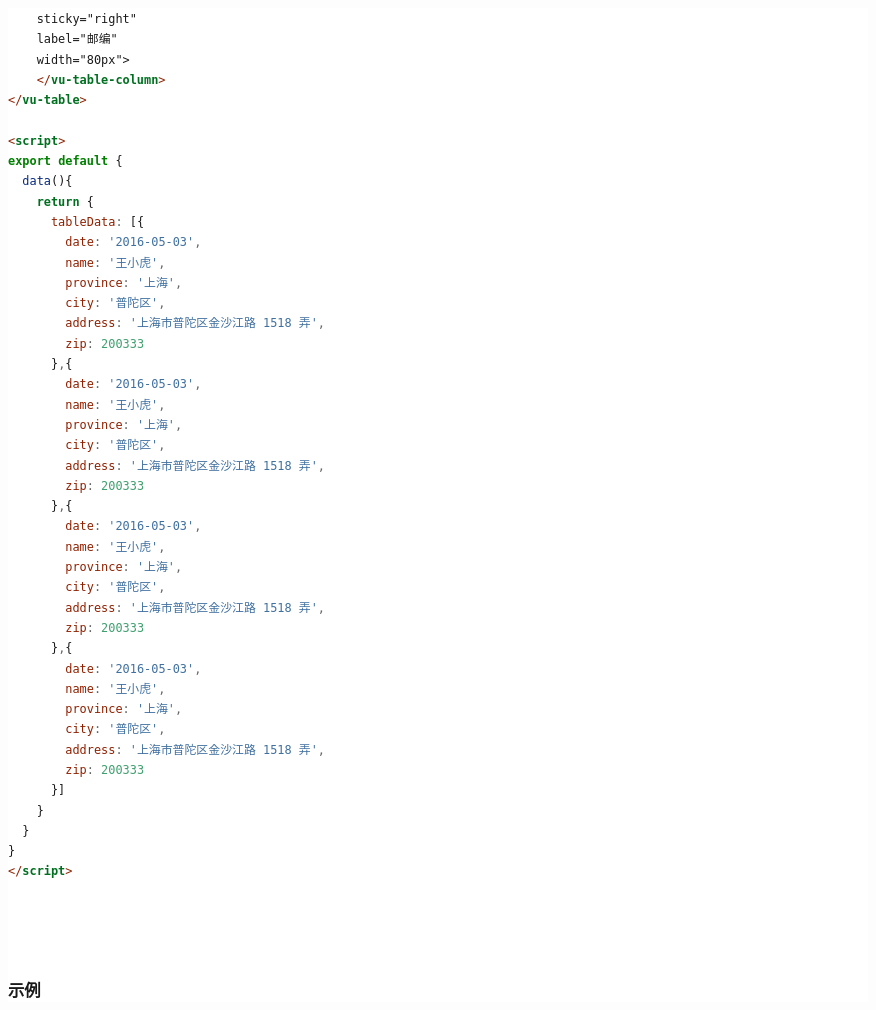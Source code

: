 ```html
    sticky="right"
    label="邮编"
    width="80px">
    </vu-table-column>
</vu-table>

<script>
export default {
  data(){
    return {
      tableData: [{
        date: '2016-05-03',
        name: '王小虎',
        province: '上海',
        city: '普陀区',
        address: '上海市普陀区金沙江路 1518 弄',
        zip: 200333
      },{
        date: '2016-05-03',
        name: '王小虎',
        province: '上海',
        city: '普陀区',
        address: '上海市普陀区金沙江路 1518 弄',
        zip: 200333
      },{
        date: '2016-05-03',
        name: '王小虎',
        province: '上海',
        city: '普陀区',
        address: '上海市普陀区金沙江路 1518 弄',
        zip: 200333
      },{
        date: '2016-05-03',
        name: '王小虎',
        province: '上海',
        city: '普陀区',
        address: '上海市普陀区金沙江路 1518 弄',
        zip: 200333
      }]
    }
  }
}
</script>
```

<br>
<br>
<br>

### 示例
